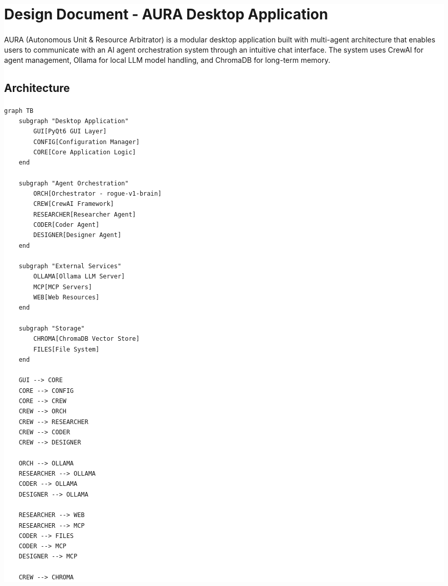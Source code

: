 # Design Document - AURA Desktop Application

AURA (Autonomous Unit & Resource Arbitrator) is a modular desktop application built with multi-agent architecture that enables users to communicate with an AI agent orchestration system through an intuitive chat interface. The system uses CrewAI for agent management, Ollama for local LLM model handling, and ChromaDB for long-term memory.

## Architecture

```mermaid
graph TB
    subgraph "Desktop Application"
        GUI[PyQt6 GUI Layer]
        CONFIG[Configuration Manager]
        CORE[Core Application Logic]
    end

    subgraph "Agent Orchestration"
        ORCH[Orchestrator - rogue-v1-brain]
        CREW[CrewAI Framework]
        RESEARCHER[Researcher Agent]
        CODER[Coder Agent]
        DESIGNER[Designer Agent]
    end

    subgraph "External Services"
        OLLAMA[Ollama LLM Server]
        MCP[MCP Servers]
        WEB[Web Resources]
    end

    subgraph "Storage"
        CHROMA[ChromaDB Vector Store]
        FILES[File System]
    end

    GUI --> CORE
    CORE --> CONFIG
    CORE --> CREW
    CREW --> ORCH
    CREW --> RESEARCHER
    CREW --> CODER
    CREW --> DESIGNER

    ORCH --> OLLAMA
    RESEARCHER --> OLLAMA
    CODER --> OLLAMA
    DESIGNER --> OLLAMA

    RESEARCHER --> WEB
    RESEARCHER --> MCP
    CODER --> FILES
    CODER --> MCP
    DESIGNER --> MCP

    CREW --> CHROMA
```
